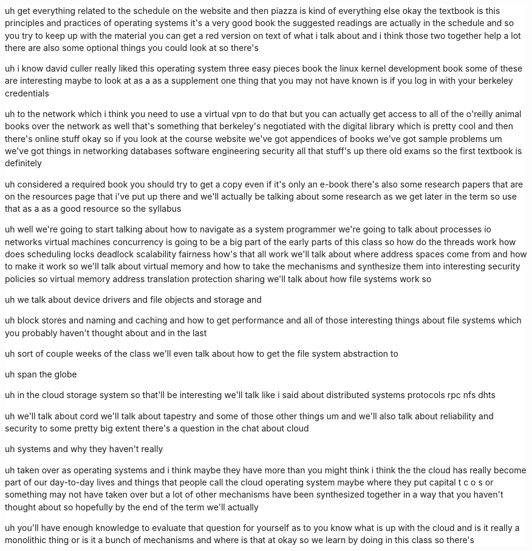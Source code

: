 uh get everything related to the schedule on the website and then piazza is kind of everything else okay the textbook is this principles and practices of operating systems it's a very good book the suggested readings are actually in the schedule and so you try to keep up with the material you can get a red version on text of what i talk about and i think those two together help a lot there are also some optional things you could look at so there's 

uh i know david culler really liked this operating system three easy pieces book the linux kernel development book some of these are interesting maybe to look at as a as a supplement one thing that you may not have known is if you log in with your berkeley credentials 

uh to the network which i think you need to use a virtual vpn to do that but you can actually get access to all of the o'reilly animal books over the network as well that's something that berkeley's negotiated with the digital library which is pretty cool and then there's online stuff okay so if you look at the course website we've got appendices of books we've got sample problems um we've got things in networking databases software engineering security all that stuff's up there old exams so the first textbook is definitely 

uh considered a required book you should try to get a copy even if it's only an e-book there's also some research papers that are on the resources page that i've put up there and we'll actually be talking about some research as we get later in the term so use that as a as a good resource so the syllabus 

uh well we're going to start talking about how to navigate as a system programmer we're going to talk about processes io networks virtual machines concurrency is going to be a big part of the early parts of this class so how do the threads work how does scheduling locks deadlock scalability fairness how's that all work we'll talk about where address spaces come from and how to make it work so we'll talk about virtual memory and how to take the mechanisms and synthesize them into interesting security policies so virtual memory address translation protection sharing we'll talk about how file systems work so 

uh we talk about device drivers and file objects and storage and 

uh block stores and naming and caching and how to get performance and all of those interesting things about file systems which you probably haven't thought about and in the last 

uh sort of couple weeks of the class we'll even talk about how to get the file system abstraction to 

uh span the globe 

uh in the cloud storage system so that'll be interesting we'll talk like i said about distributed systems protocols rpc nfs dhts 

uh we'll talk about cord we'll talk about tapestry and some of those other things um and we'll also talk about reliability and security to some pretty big extent there's a question in the chat about cloud 

uh systems and why they haven't really 

uh taken over as operating systems and i think maybe they have more than you might think i think the the cloud has really become part of our day-to-day lives and things that people call the cloud operating system maybe where they put capital t c o s or something may not have taken over but a lot of other mechanisms have been synthesized together in a way that you haven't thought about so hopefully by the end of the term we'll actually 

uh you'll have enough knowledge to evaluate that question for yourself as to you know what is up with the cloud and is it really a monolithic thing or is it a bunch of mechanisms and where is that at okay so we learn by doing in this class so there's 
